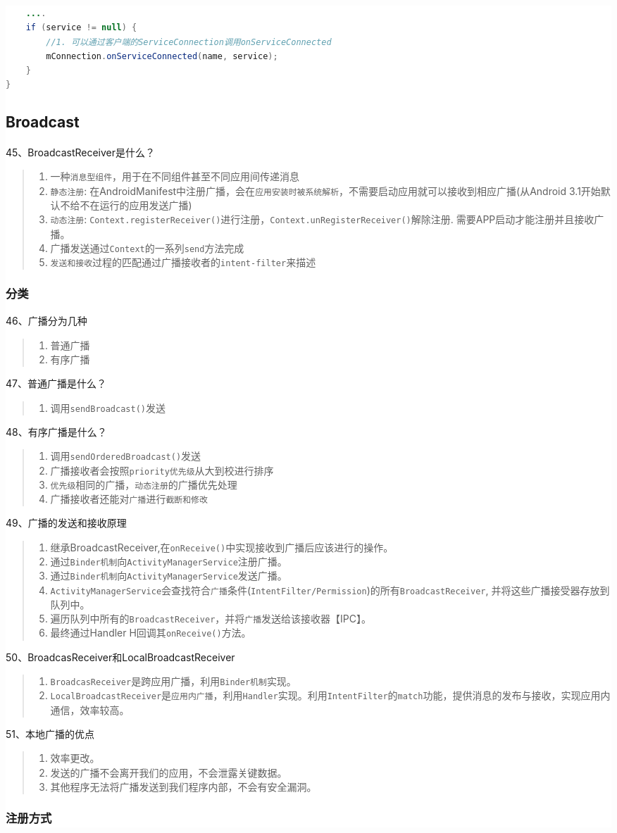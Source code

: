 ```java
    ....
    if (service != null) {
        //1. 可以通过客户端的ServiceConnection调用onServiceConnected
        mConnection.onServiceConnected(name, service);
    }
}
```

## Broadcast

45、BroadcastReceiver是什么？
>1. 一种`消息型组件`，用于在不同组件甚至不同应用间传递消息
>2. `静态注册`: 在AndroidManifest中注册广播，会在`应用安装时被系统解析`，不需要启动应用就可以接收到相应广播(从Android 3.1开始默认不给不在运行的应用发送广播)
>3. `动态注册`: `Context.registerReceiver()`进行注册，`Context.unRegisterReceiver()`解除注册. 需要APP启动才能注册并且接收广播。
>4. 广播发送通过`Context`的一系列`send`方法完成
>5. `发送和接收`过程的匹配通过广播接收者的`intent-filter`来描述

### 分类

46、广播分为几种
>1. 普通广播
>2. 有序广播

47、普通广播是什么？
>1. 调用`sendBroadcast()`发送

48、有序广播是什么？
>1. 调用`sendOrderedBroadcast()`发送
>2. 广播接收者会按照`priority优先级`从大到校进行排序
>3. `优先级`相同的广播，`动态注册`的广播优先处理
>4. 广播接收者还能对`广播`进行`截断和修改`

49、广播的发送和接收原理
>1. 继承BroadcastReceiver,在`onReceive()`中实现接收到广播后应该进行的操作。
>2. 通过`Binder机制`向`ActivityManagerService`注册广播。
>3. 通过`Binder机制`向`ActivityManagerService`发送广播。
>4. `ActivityManagerService`会查找符合`广播`条件(`IntentFilter/Permission`)的所有`BroadcastReceiver`, 并将这些广播接受器存放到队列中。
>5. 遍历队列中所有的`BroadcastReceiver`，并将`广播`发送给该接收器【IPC】。
>6. 最终通过Handler H回调其`onReceive()`方法。

50、BroadcasReceiver和LocalBroadcastReceiver
>1. `BroadcasReceiver`是跨应用广播，利用`Binder机制`实现。
>2. `LocalBroadcastReceiver`是`应用内广播`，利用`Handler`实现。利用`IntentFilter`的`match`功能，提供消息的发布与接收，实现应用内通信，效率较高。

51、本地广播的优点
>1. 效率更改。
>2. 发送的广播不会离开我们的应用，不会泄露关键数据。
>3. 其他程序无法将广播发送到我们程序内部，不会有安全漏洞。

### 注册方式
